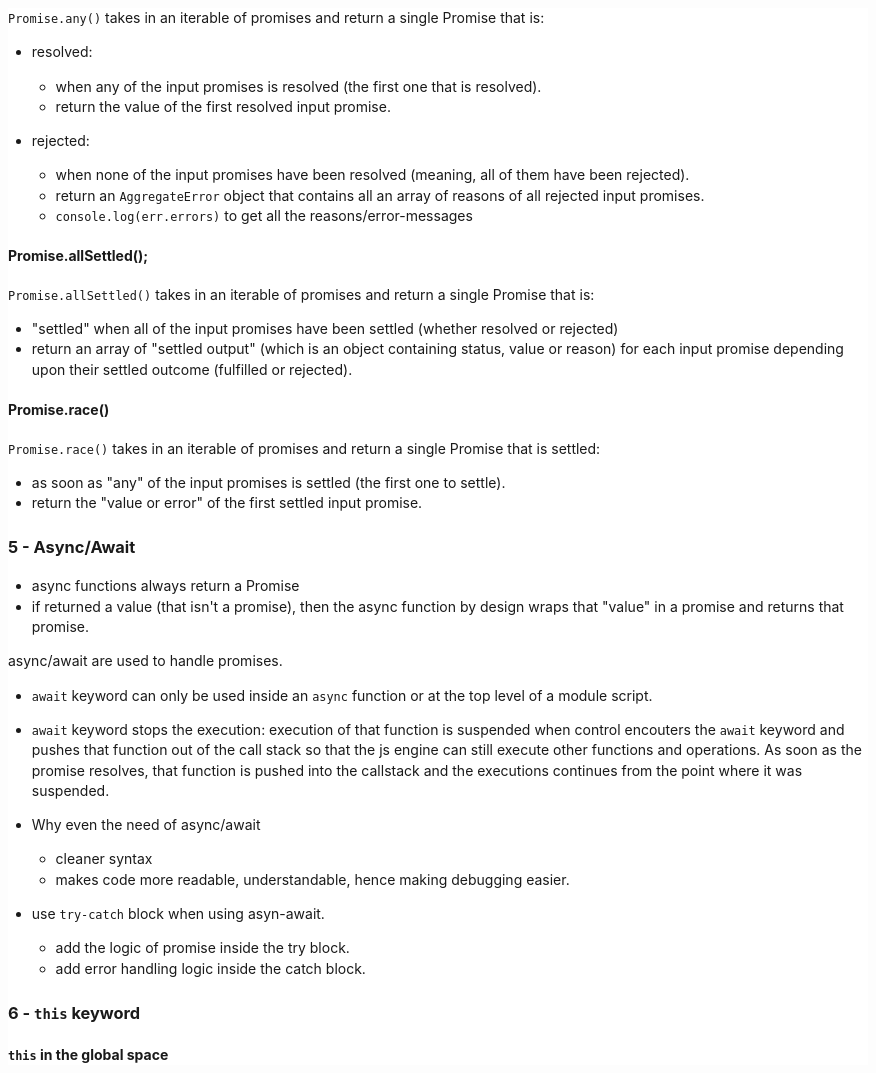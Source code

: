 `Promise.any()` takes in an iterable of promises and return a single Promise that is:

- resolved:

  - when any of the input promises is resolved (the first one that is resolved).
  - return the value of the first resolved input promise.

- rejected:
  - when none of the input promises have been resolved (meaning, all of them have been rejected).
  - return an `AggregateError` object that contains all an array of reasons of all rejected input promises.
  - `console.log(err.errors)` to get all the reasons/error-messages

#### Promise.allSettled();

`Promise.allSettled()` takes in an iterable of promises and return a single Promise that is:

- "settled" when all of the input promises have been settled (whether resolved or rejected)
- return an array of "settled output" (which is an object containing status, value or reason) for each input promise depending upon their settled outcome (fulfilled or rejected).

#### Promise.race()

`Promise.race()` takes in an iterable of promises and return a single Promise that is settled:

- as soon as "any" of the input promises is settled (the first one to settle).
- return the "value or error" of the first settled input promise.

### 5 - Async/Await

- async functions always return a Promise
- if returned a value (that isn't a promise), then the async function by design wraps that "value" in a promise and returns that promise.

async/await are used to handle promises.

- `await` keyword can only be used inside an `async` function or at the top level of a module script.

- `await` keyword stops the execution: execution of that function is suspended when control encouters the `await` keyword and pushes that function out of the call stack so that the js engine can still execute other functions and operations. As soon as the promise resolves, that function is pushed into the callstack and the executions continues from the point where it was suspended.

- Why even the need of async/await

  - cleaner syntax
  - makes code more readable, understandable, hence making debugging easier.

- use `try-catch` block when using asyn-await.
  - add the logic of promise inside the try block.
  - add error handling logic inside the catch block.

### 6 - `this` keyword

#### `this` in the global space
